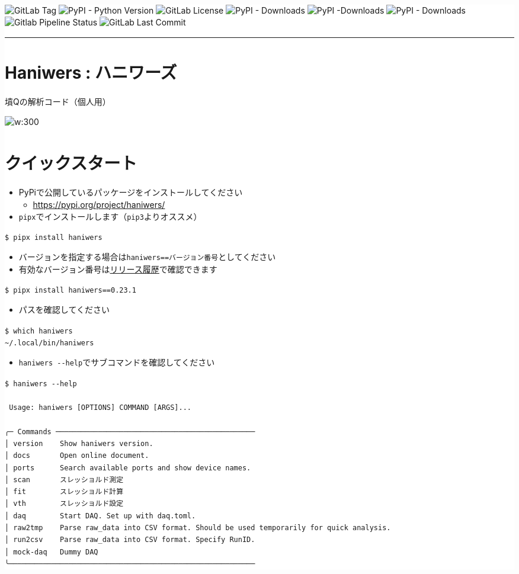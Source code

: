 

![GitLab Tag](https://img.shields.io/gitlab/v/tag/qumasan%2Fhaniwers?sort=semver&style=for-the-badge) ![PyPI - Python Version](https://img.shields.io/pypi/pyversions/haniwers?style=for-the-badge) ![GitLab License](https://img.shields.io/gitlab/license/qumasan%2Fhaniwers?style=for-the-badge)
![PyPI - Downloads](https://img.shields.io/pypi/dd/haniwers?style=for-the-badge) ![PyPI -Downloads](https://img.shields.io/pypi/dw/haniwers?style=for-the-badge) ![PyPI - Downloads](https://img.shields.io/pypi/dm/haniwers?style=for-the-badge)
![Gitlab Pipeline Status](https://img.shields.io/gitlab/pipeline-status/qumasan%2Fhaniwers?style=for-the-badge) ![GitLab Last Commit](https://img.shields.io/gitlab/last-commit/qumasan%2Fhaniwers?style=for-the-badge)

---

# Haniwers : ハニワーズ

墳Qの解析コード（個人用）

![w:300](./docs/_static/haniwer.png)

# クイックスタート

- PyPiで公開しているパッケージをインストールしてください
  - https://pypi.org/project/haniwers/
- `pipx`でインストールします（`pip3`よりオススメ）

```console
$ pipx install haniwers
```

- バージョンを指定する場合は`haniwers==バージョン番号`としてください
- 有効なバージョン番号は[リリース履歴](https://pypi.org/project/haniwers/#history)で確認できます

```console
$ pipx install haniwers==0.23.1
```

- パスを確認してください

```console
$ which haniwers
~/.local/bin/haniwers
```

- `haniwers --help`でサブコマンドを確認してください

```console
$ haniwers --help

 Usage: haniwers [OPTIONS] COMMAND [ARGS]...

╭─ Commands ───────────────────────────────────────────────
│ version    Show haniwers version.
│ docs       Open online document.
│ ports      Search available ports and show device names.
│ scan       スレッショルド測定
│ fit        スレッショルド計算
│ vth        スレッショルド設定
│ daq        Start DAQ. Set up with daq.toml.
│ raw2tmp    Parse raw_data into CSV format. Should be used temporarily for quick analysis.
│ run2csv    Parse raw_data into CSV format. Specify RunID.
│ mock-daq   Dummy DAQ
╰──────────────────────────────────────────────────────────
```
